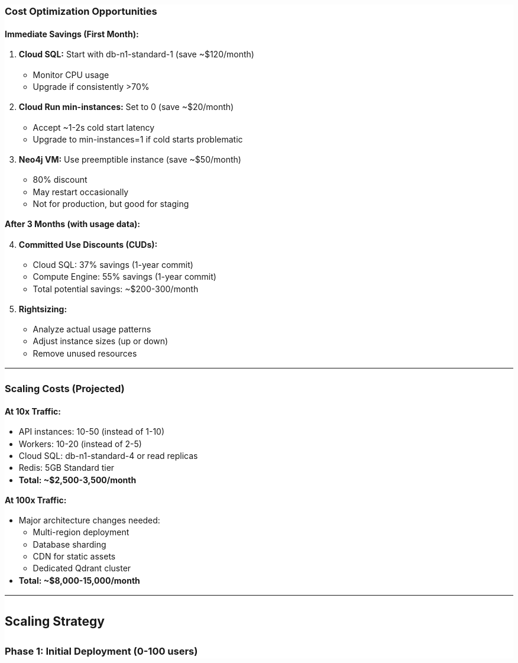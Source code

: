 
### Cost Optimization Opportunities

**Immediate Savings (First Month):**

1. **Cloud SQL:** Start with db-n1-standard-1 (save ~$120/month)
   - Monitor CPU usage
   - Upgrade if consistently >70%

2. **Cloud Run min-instances:** Set to 0 (save ~$20/month)
   - Accept ~1-2s cold start latency
   - Upgrade to min-instances=1 if cold starts problematic

3. **Neo4j VM:** Use preemptible instance (save ~$50/month)
   - 80% discount
   - May restart occasionally
   - Not for production, but good for staging

**After 3 Months (with usage data):**

4. **Committed Use Discounts (CUDs):**
   - Cloud SQL: 37% savings (1-year commit)
   - Compute Engine: 55% savings (1-year commit)
   - Total potential savings: ~$200-300/month

5. **Rightsizing:**
   - Analyze actual usage patterns
   - Adjust instance sizes (up or down)
   - Remove unused resources

---

### Scaling Costs (Projected)

**At 10x Traffic:**
- API instances: 10-50 (instead of 1-10)
- Workers: 10-20 (instead of 2-5)
- Cloud SQL: db-n1-standard-4 or read replicas
- Redis: 5GB Standard tier
- **Total: ~$2,500-3,500/month**

**At 100x Traffic:**
- Major architecture changes needed:
  - Multi-region deployment
  - Database sharding
  - CDN for static assets
  - Dedicated Qdrant cluster
- **Total: ~$8,000-15,000/month**

---

## Scaling Strategy

### Phase 1: Initial Deployment (0-100 users)
